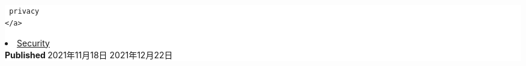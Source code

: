      privacy
    </a>
   </li>
   <li>
    <a href="https://www.iyouport.org/tag/security/" rel="tag">
     Security
    </a>
   </li>
  </ul>
 </div>
 <div class="entry-author-wrapper">
  <div class="site-posted-on">
   <strong>
    Published
   </strong>
   <time class="entry-date published" datetime="2021-11-18T16:40:15+08:00">
    2021年11月18日
   </time>
   <time class="updated" datetime="2021-12-22T16:47:42+08:00">
    2021年12月22日
   </time>
  </div>
 </div>
</article>

